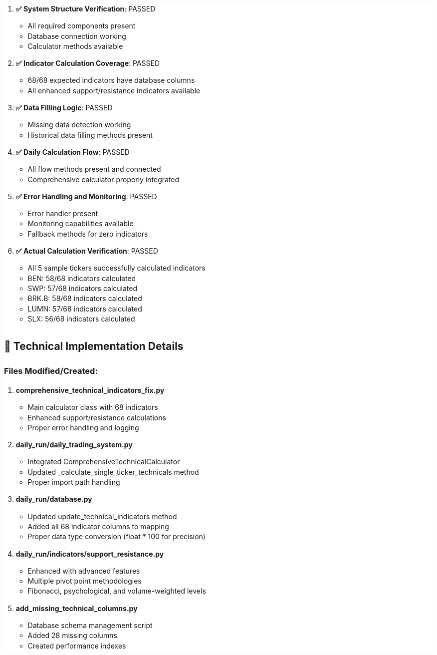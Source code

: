 1. **✅ System Structure Verification**: PASSED
   - All required components present
   - Database connection working
   - Calculator methods available

2. **✅ Indicator Calculation Coverage**: PASSED
   - 68/68 expected indicators have database columns
   - All enhanced support/resistance indicators available

3. **✅ Data Filling Logic**: PASSED
   - Missing data detection working
   - Historical data filling methods present

4. **✅ Daily Calculation Flow**: PASSED
   - All flow methods present and connected
   - Comprehensive calculator properly integrated

5. **✅ Error Handling and Monitoring**: PASSED
   - Error handler present
   - Monitoring capabilities available
   - Fallback methods for zero indicators

6. **✅ Actual Calculation Verification**: PASSED
   - All 5 sample tickers successfully calculated indicators
   - BEN: 58/68 indicators calculated
   - SWP: 57/68 indicators calculated
   - BRK.B: 58/68 indicators calculated
   - LUMN: 57/68 indicators calculated
   - SLX: 56/68 indicators calculated

## 🔧 **Technical Implementation Details**

### **Files Modified/Created:**

1. **comprehensive_technical_indicators_fix.py**
   - Main calculator class with 68 indicators
   - Enhanced support/resistance calculations
   - Proper error handling and logging

2. **daily_run/daily_trading_system.py**
   - Integrated ComprehensiveTechnicalCalculator
   - Updated _calculate_single_ticker_technicals method
   - Proper import path handling

3. **daily_run/database.py**
   - Updated update_technical_indicators method
   - Added all 68 indicator columns to mapping
   - Proper data type conversion (float * 100 for precision)

4. **daily_run/indicators/support_resistance.py**
   - Enhanced with advanced features
   - Multiple pivot point methodologies
   - Fibonacci, psychological, and volume-weighted levels

5. **add_missing_technical_columns.py**
   - Database schema management script
   - Added 28 missing columns
   - Created performance indexes
